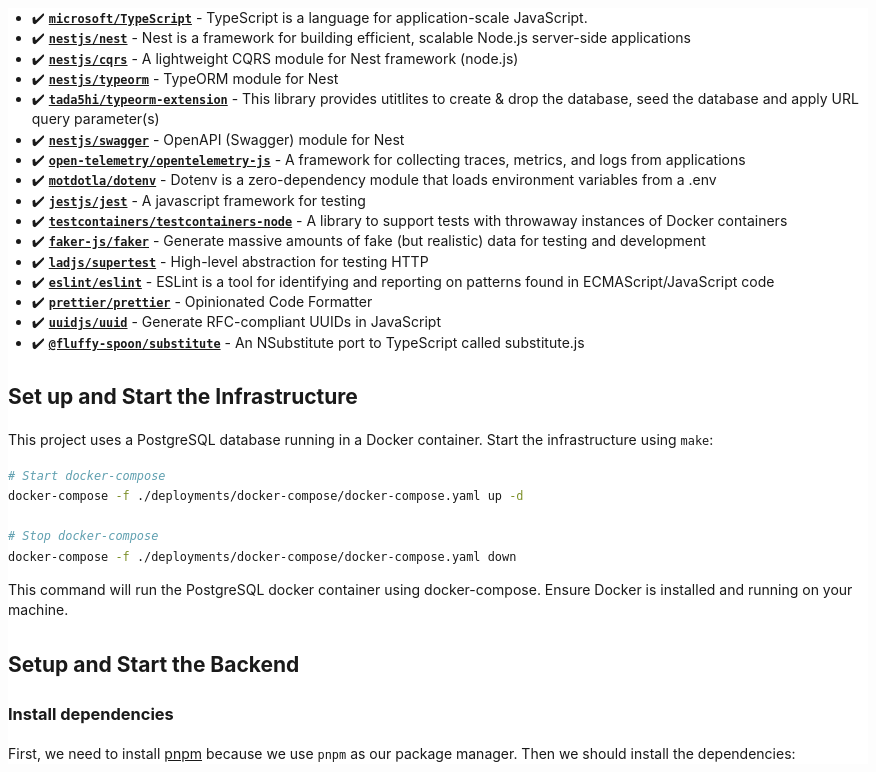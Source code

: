- ✔️ **[`microsoft/TypeScript`](https://github.com/microsoft/TypeScript)** - TypeScript is a language for application-scale JavaScript.
- ✔️ **[`nestjs/nest`](https://github.com/nestjs/nest)** - Nest is a framework for building efficient, scalable Node.js server-side applications
- ✔️ **[`nestjs/cqrs`](https://github.com/nestjs/cqrs)** - A lightweight CQRS module for Nest framework (node.js)
- ✔️ **[`nestjs/typeorm`](https://github.com/nestjs/typeorm)** - TypeORM module for Nest
- ✔️ **[`tada5hi/typeorm-extension`](https://github.com/tada5hi/typeorm-extension)** - This library provides utitlites to create & drop the database, seed the database and apply URL query parameter(s)
- ✔️ **[`nestjs/swagger`](https://github.com/nestjs/swagger)** - OpenAPI (Swagger) module for Nest
- ✔️ **[`open-telemetry/opentelemetry-js`](https://github.com/open-telemetry/opentelemetry-js)** - A framework for collecting traces, metrics, and logs from applications
- ✔️ **[`motdotla/dotenv`](https://github.com/motdotla/dotenv)** - Dotenv is a zero-dependency module that loads environment variables from a .env
- ✔️ **[`jestjs/jest`](https://github.com/jestjs/jest)** - A javascript framework for testing
- ✔️ **[`testcontainers/testcontainers-node`](https://github.com/testcontainers/testcontainers-node)** - A library to support tests with throwaway instances of Docker containers
- ✔️ **[`faker-js/faker`](https://github.com/faker-js/faker)** - Generate massive amounts of fake (but realistic) data for testing and development
- ✔️ **[`ladjs/supertest`](https://github.com/ladjs/supertest)** - High-level abstraction for testing HTTP
- ✔️ **[`eslint/eslint`](https://github.com/eslint/eslint)** - ESLint is a tool for identifying and reporting on patterns found in ECMAScript/JavaScript code
- ✔️ **[`prettier/prettier`](https://github.com/prettier/prettier)** - Opinionated Code Formatter
- ✔️ **[`uuidjs/uuid`](https://github.com/uuidjs/uuid)** - Generate RFC-compliant UUIDs in JavaScript
- ✔️ **[`@fluffy-spoon/substitute`](https://github.com/ffMathy/FluffySpoon.JavaScript.Testing.Faking)** - An NSubstitute port to TypeScript called substitute.js

## Set up and Start the Infrastructure

This project uses a PostgreSQL database running in a Docker container. Start the infrastructure using `make`:

```bash
# Start docker-compose
docker-compose -f ./deployments/docker-compose/docker-compose.yaml up -d

# Stop docker-compose
docker-compose -f ./deployments/docker-compose/docker-compose.yaml down
```

This command will run the PostgreSQL docker container using docker-compose. Ensure Docker is installed and running on your machine.

## Setup and Start the Backend

### Install dependencies

First, we need to install [pnpm](https://pnpm.io/) because we use `pnpm` as our package manager. Then we should install the dependencies:
